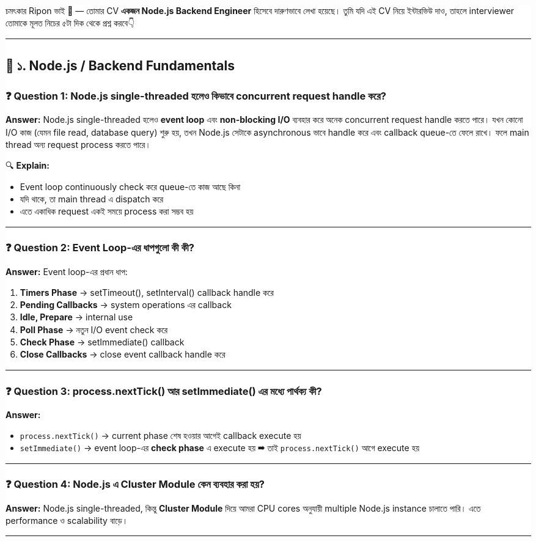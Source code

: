 চমৎকার Ripon ভাই 💪 — তোমার CV **একজন Node.js Backend Engineer** হিসেবে দারুণভাবে লেখা হয়েছে।
তুমি যদি এই CV নিয়ে ইন্টারভিউ দাও, তাহলে interviewer তোমাকে মূলত নিচের ৫টা দিক থেকে প্রশ্ন করবে👇

---

## 🧩 ১. Node.js / Backend Fundamentals

### ❓ Question 1: Node.js single-threaded হলেও কিভাবে concurrent request handle করে?

**Answer:**
Node.js single-threaded হলেও **event loop** এবং **non-blocking I/O** ব্যবহার করে অনেক concurrent request handle করতে পারে।
যখন কোনো I/O কাজ (যেমন file read, database query) শুরু হয়, তখন Node.js সেটাকে asynchronous ভাবে handle করে এবং callback queue-তে ফেলে রাখে। ফলে main thread অন্য request process করতে পারে।

🔍 **Explain:**

- Event loop continuously check করে queue-তে কাজ আছে কিনা
- যদি থাকে, তা main thread এ dispatch করে
- এতে একাধিক request একই সময়ে process করা সম্ভব হয়

---

### ❓ Question 2: Event Loop-এর ধাপগুলো কী কী?

**Answer:**
Event loop-এর প্রধান ধাপ:

1. **Timers Phase** → setTimeout(), setInterval() callback handle করে
2. **Pending Callbacks** → system operations এর callback
3. **Idle, Prepare** → internal use
4. **Poll Phase** → নতুন I/O event check করে
5. **Check Phase** → setImmediate() callback
6. **Close Callbacks** → close event callback handle করে

---

### ❓ Question 3: process.nextTick() আর setImmediate() এর মধ্যে পার্থক্য কী?

**Answer:**

- `process.nextTick()` → current phase শেষ হওয়ার আগেই callback execute হয়
- `setImmediate()` → event loop-এর **check phase** এ execute হয়
  ➡ তাই `process.nextTick()` আগে execute হয়

---

### ❓ Question 4: Node.js এ Cluster Module কেন ব্যবহার করা হয়?

**Answer:**
Node.js single-threaded, কিন্তু **Cluster Module** দিয়ে আমরা CPU cores অনুযায়ী multiple Node.js instance চালাতে পারি।
এতে performance ও scalability বাড়ে।

---